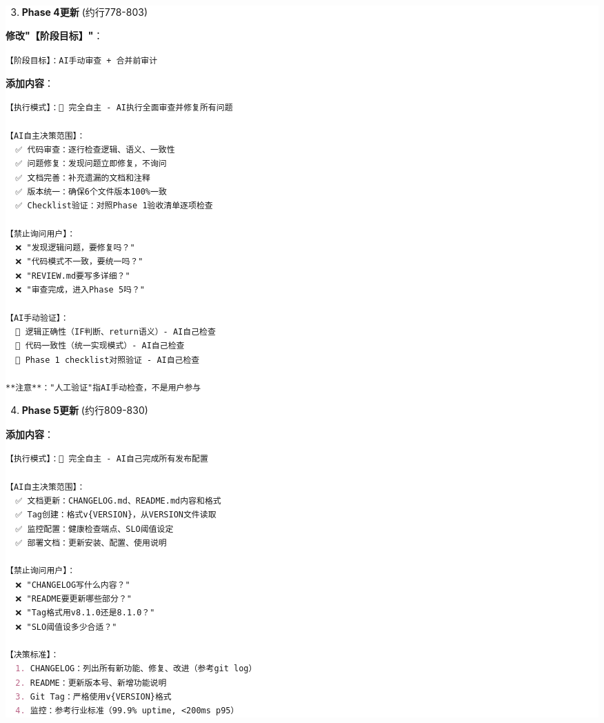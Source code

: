 3. **Phase 4更新** (约行778-803)

**修改"【阶段目标】"**：
```markdown
【阶段目标】：AI手动审查 + 合并前审计
```

**添加内容**：
```markdown
【执行模式】：🤖 完全自主 - AI执行全面审查并修复所有问题

【AI自主决策范围】：
  ✅ 代码审查：逐行检查逻辑、语义、一致性
  ✅ 问题修复：发现问题立即修复，不询问
  ✅ 文档完善：补充遗漏的文档和注释
  ✅ 版本统一：确保6个文件版本100%一致
  ✅ Checklist验证：对照Phase 1验收清单逐项检查

【禁止询问用户】：
  ❌ "发现逻辑问题，要修复吗？"
  ❌ "代码模式不一致，要统一吗？"
  ❌ "REVIEW.md要写多详细？"
  ❌ "审查完成，进入Phase 5吗？"

【AI手动验证】：
  🤖 逻辑正确性（IF判断、return语义）- AI自己检查
  🤖 代码一致性（统一实现模式）- AI自己检查
  🤖 Phase 1 checklist对照验证 - AI自己检查

**注意**："人工验证"指AI手动检查，不是用户参与
```

4. **Phase 5更新** (约行809-830)

**添加内容**：
```markdown
【执行模式】：🤖 完全自主 - AI自己完成所有发布配置

【AI自主决策范围】：
  ✅ 文档更新：CHANGELOG.md、README.md内容和格式
  ✅ Tag创建：格式v{VERSION}，从VERSION文件读取
  ✅ 监控配置：健康检查端点、SLO阈值设定
  ✅ 部署文档：更新安装、配置、使用说明

【禁止询问用户】：
  ❌ "CHANGELOG写什么内容？"
  ❌ "README要更新哪些部分？"
  ❌ "Tag格式用v8.1.0还是8.1.0？"
  ❌ "SLO阈值设多少合适？"

【决策标准】：
  1. CHANGELOG：列出所有新功能、修复、改进（参考git log）
  2. README：更新版本号、新增功能说明
  3. Git Tag：严格使用v{VERSION}格式
  4. 监控：参考行业标准（99.9% uptime, <200ms p95）
```
